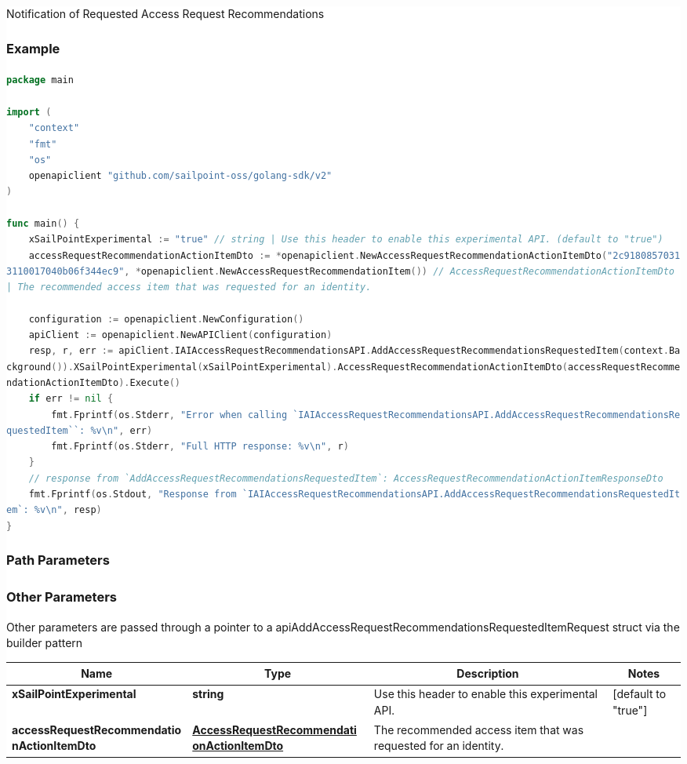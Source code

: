 Notification of Requested Access Request Recommendations



### Example

```go
package main

import (
	"context"
	"fmt"
	"os"
	openapiclient "github.com/sailpoint-oss/golang-sdk/v2"
)

func main() {
	xSailPointExperimental := "true" // string | Use this header to enable this experimental API. (default to "true")
	accessRequestRecommendationActionItemDto := *openapiclient.NewAccessRequestRecommendationActionItemDto("2c91808570313110017040b06f344ec9", *openapiclient.NewAccessRequestRecommendationItem()) // AccessRequestRecommendationActionItemDto | The recommended access item that was requested for an identity.

	configuration := openapiclient.NewConfiguration()
	apiClient := openapiclient.NewAPIClient(configuration)
	resp, r, err := apiClient.IAIAccessRequestRecommendationsAPI.AddAccessRequestRecommendationsRequestedItem(context.Background()).XSailPointExperimental(xSailPointExperimental).AccessRequestRecommendationActionItemDto(accessRequestRecommendationActionItemDto).Execute()
	if err != nil {
		fmt.Fprintf(os.Stderr, "Error when calling `IAIAccessRequestRecommendationsAPI.AddAccessRequestRecommendationsRequestedItem``: %v\n", err)
		fmt.Fprintf(os.Stderr, "Full HTTP response: %v\n", r)
	}
	// response from `AddAccessRequestRecommendationsRequestedItem`: AccessRequestRecommendationActionItemResponseDto
	fmt.Fprintf(os.Stdout, "Response from `IAIAccessRequestRecommendationsAPI.AddAccessRequestRecommendationsRequestedItem`: %v\n", resp)
}
```

### Path Parameters



### Other Parameters

Other parameters are passed through a pointer to a apiAddAccessRequestRecommendationsRequestedItemRequest struct via the builder pattern


Name | Type | Description  | Notes
------------- | ------------- | ------------- | -------------
 **xSailPointExperimental** | **string** | Use this header to enable this experimental API. | [default to &quot;true&quot;]
 **accessRequestRecommendationActionItemDto** | [**AccessRequestRecommendationActionItemDto**](AccessRequestRecommendationActionItemDto.md) | The recommended access item that was requested for an identity. | 

